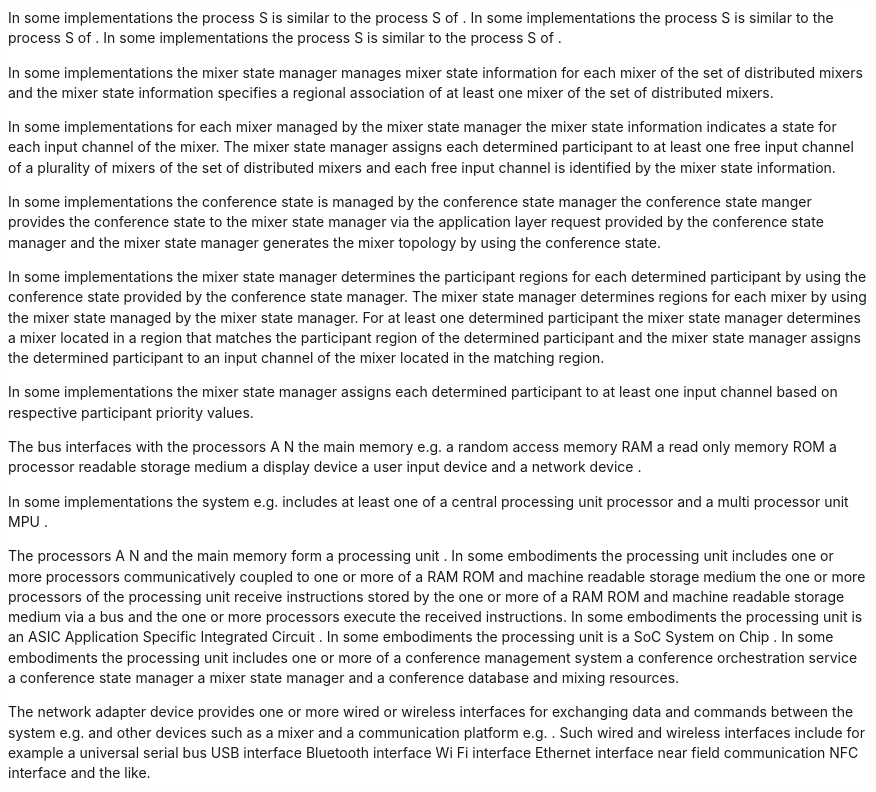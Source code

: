 In some implementations the process S is similar to the process S of . In some implementations the process S is similar to the process S of . In some implementations the process S is similar to the process S of .

In some implementations the mixer state manager manages mixer state information for each mixer of the set of distributed mixers and the mixer state information specifies a regional association of at least one mixer of the set of distributed mixers.

In some implementations for each mixer managed by the mixer state manager the mixer state information indicates a state for each input channel of the mixer. The mixer state manager assigns each determined participant to at least one free input channel of a plurality of mixers of the set of distributed mixers and each free input channel is identified by the mixer state information.

In some implementations the conference state is managed by the conference state manager the conference state manger provides the conference state to the mixer state manager via the application layer request provided by the conference state manager and the mixer state manager generates the mixer topology by using the conference state.

In some implementations the mixer state manager determines the participant regions for each determined participant by using the conference state provided by the conference state manager. The mixer state manager determines regions for each mixer by using the mixer state managed by the mixer state manager. For at least one determined participant the mixer state manager determines a mixer located in a region that matches the participant region of the determined participant and the mixer state manager assigns the determined participant to an input channel of the mixer located in the matching region.

In some implementations the mixer state manager assigns each determined participant to at least one input channel based on respective participant priority values.

The bus interfaces with the processors A N the main memory e.g. a random access memory RAM a read only memory ROM a processor readable storage medium a display device a user input device and a network device .

In some implementations the system e.g. includes at least one of a central processing unit processor and a multi processor unit MPU .

The processors A N and the main memory form a processing unit . In some embodiments the processing unit includes one or more processors communicatively coupled to one or more of a RAM ROM and machine readable storage medium the one or more processors of the processing unit receive instructions stored by the one or more of a RAM ROM and machine readable storage medium via a bus and the one or more processors execute the received instructions. In some embodiments the processing unit is an ASIC Application Specific Integrated Circuit . In some embodiments the processing unit is a SoC System on Chip . In some embodiments the processing unit includes one or more of a conference management system a conference orchestration service a conference state manager a mixer state manager and a conference database and mixing resources.

The network adapter device provides one or more wired or wireless interfaces for exchanging data and commands between the system e.g. and other devices such as a mixer and a communication platform e.g. . Such wired and wireless interfaces include for example a universal serial bus USB interface Bluetooth interface Wi Fi interface Ethernet interface near field communication NFC interface and the like.
